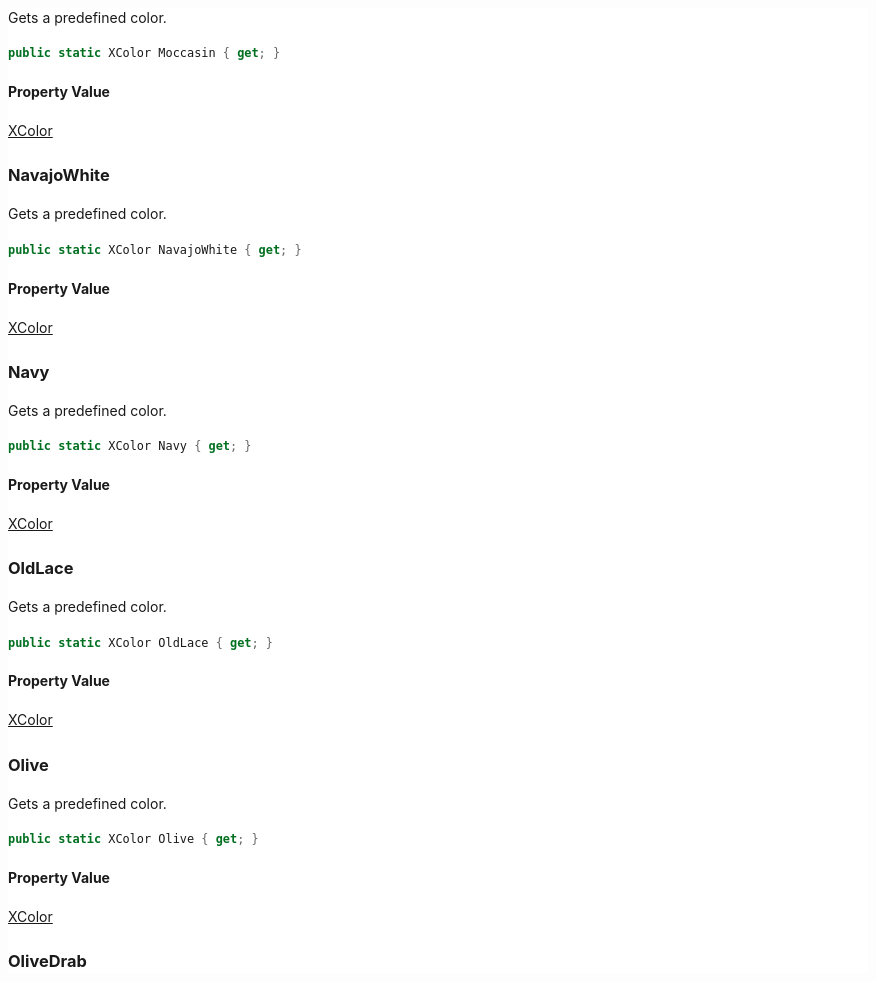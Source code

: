 Gets a predefined color.

```csharp
public static XColor Moccasin { get; }
```

#### Property Value

[XColor](./pdfsharp.drawing.xcolor)<br>

### **NavajoWhite**

Gets a predefined color.

```csharp
public static XColor NavajoWhite { get; }
```

#### Property Value

[XColor](./pdfsharp.drawing.xcolor)<br>

### **Navy**

Gets a predefined color.

```csharp
public static XColor Navy { get; }
```

#### Property Value

[XColor](./pdfsharp.drawing.xcolor)<br>

### **OldLace**

Gets a predefined color.

```csharp
public static XColor OldLace { get; }
```

#### Property Value

[XColor](./pdfsharp.drawing.xcolor)<br>

### **Olive**

Gets a predefined color.

```csharp
public static XColor Olive { get; }
```

#### Property Value

[XColor](./pdfsharp.drawing.xcolor)<br>

### **OliveDrab**
